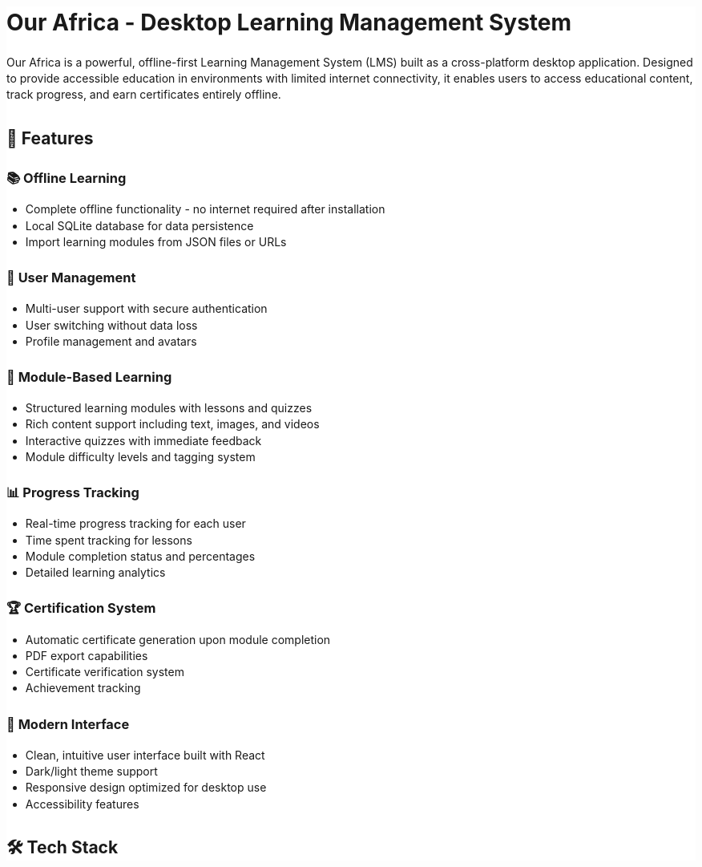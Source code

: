 # Our Africa - Desktop Learning Management System

Our Africa is a powerful, offline-first Learning Management System (LMS) built as a cross-platform desktop application. Designed to provide accessible education in environments with limited internet connectivity, it enables users to access educational content, track progress, and earn certificates entirely offline.

## 🌟 Features

### 📚 **Offline Learning**

- Complete offline functionality - no internet required after installation
- Local SQLite database for data persistence
- Import learning modules from JSON files or URLs

### 👥 **User Management**

- Multi-user support with secure authentication
- User switching without data loss
- Profile management and avatars

### 📖 **Module-Based Learning**

- Structured learning modules with lessons and quizzes
- Rich content support including text, images, and videos
- Interactive quizzes with immediate feedback
- Module difficulty levels and tagging system

### 📊 **Progress Tracking**

- Real-time progress tracking for each user
- Time spent tracking for lessons
- Module completion status and percentages
- Detailed learning analytics

### 🏆 **Certification System**

- Automatic certificate generation upon module completion
- PDF export capabilities
- Certificate verification system
- Achievement tracking

### 🎨 **Modern Interface**

- Clean, intuitive user interface built with React
- Dark/light theme support
- Responsive design optimized for desktop use
- Accessibility features

## 🛠 Tech Stack
